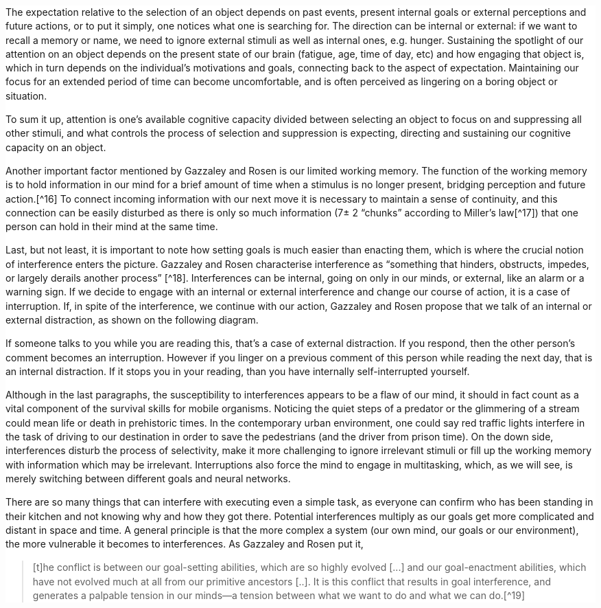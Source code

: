 The expectation relative to the selection of an object depends on past events, present internal goals or external perceptions and future actions, or to put it simply, one notices what one is searching for. The direction can be internal or external: if we want to recall a memory or name, we need to ignore external stimuli as well as internal ones, e.g. hunger. Sustaining the spotlight of our attention on an object depends on the present state of our brain (fatigue, age, time of day, etc) and how engaging that object is, which in turn depends on the individual’s motivations and goals, connecting back to the aspect of expectation. Maintaining our focus for an extended period of time can become uncomfortable, and is often perceived as lingering on a boring object or situation.

To sum it up, attention is one’s available cognitive capacity divided between selecting an object to focus on and suppressing all other stimuli, and what controls the process of selection and suppression is expecting, directing and sustaining our cognitive capacity on an object.

Another important factor mentioned by Gazzaley and Rosen is our limited working memory. The function of the working memory is to hold information in our mind for a brief amount of time when a stimulus is no longer present, bridging perception and future action.[^16] To connect incoming information with our next move it is necessary to maintain a sense of continuity, and this connection can be easily disturbed as there is only so much information (7± 2 “chunks” according to Miller’s law[^17]) that one person can hold in their mind at the same time.

Last, but not least, it is important to note how setting goals is much easier than enacting them, which is where the crucial notion of interference enters the picture. Gazzaley and Rosen characterise interference as “something that hinders, obstructs, impedes, or largely derails another process” [^18]. Interferences can be internal, going on only in our minds, or external, like an alarm or a warning sign. If we decide to engage with an internal or external interference and change our course of action, it is a case of interruption. If, in spite of the interference, we continue with our action, Gazzaley and Rosen propose that we talk of an internal or external distraction, as shown on the following diagram.

If someone talks to you while you are reading this, that’s a case of external distraction. If you respond, then the other person’s comment becomes an interruption. However if you linger on a previous comment of this person while reading the next day, that is an internal distraction. If it stops you in your reading, than you have internally self-interrupted yourself.

Although in the last paragraphs, the susceptibility to interferences appears to be a flaw of our mind, it should in fact count as a vital component of the survival skills for mobile organisms. Noticing the quiet steps of a predator or the glimmering of a stream could mean life or death in prehistoric times. In the contemporary urban environment, one could say red traffic lights interfere in the task of driving to our destination in order to save the pedestrians (and the driver from prison time). On the down side, interferences disturb the process of selectivity, make it more challenging to ignore irrelevant stimuli or fill up the working memory with information which may be irrelevant. Interruptions also force the mind to engage in multitasking, which, as we will see, is merely switching between different goals and neural networks.

There are so many things that can interfere with executing even a simple task, as everyone can confirm who has been standing in their kitchen and not knowing why and how they got there. Potential interferences multiply as our goals get more complicated and distant in space and time. A general principle is that the more complex a system (our own mind, our goals or our environment), the more vulnerable it becomes to interferences. As Gazzaley and Rosen put it,

> \[t\]he conflict is between our goal-setting abilities, which are so highly evolved \[...\] and our goal-enactment abilities, which have not evolved much at all from our primitive ancestors \[..\]. It is this conflict that results in goal interference, and generates a palpable tension in our minds—a tension between what we want to do and what
we can do.[^19]
